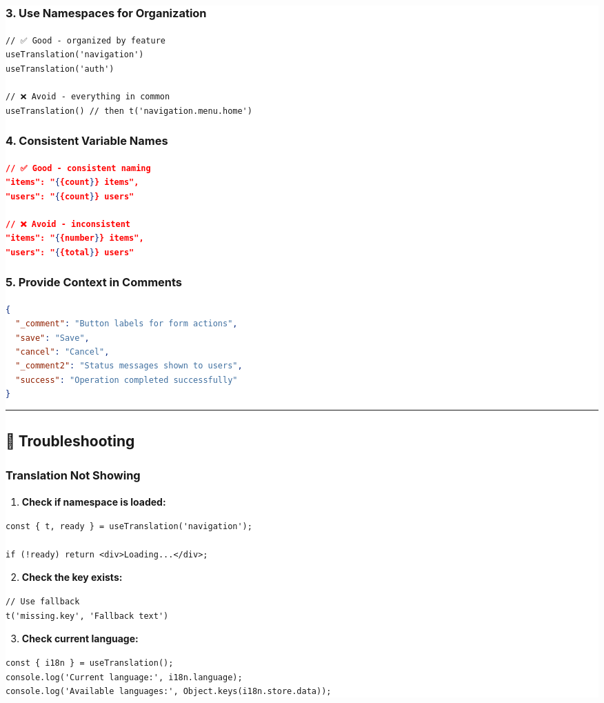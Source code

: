 ### 3. **Use Namespaces for Organization**
```tsx
// ✅ Good - organized by feature
useTranslation('navigation')
useTranslation('auth')

// ❌ Avoid - everything in common
useTranslation() // then t('navigation.menu.home')
```

### 4. **Consistent Variable Names**
```json
// ✅ Good - consistent naming
"items": "{{count}} items",
"users": "{{count}} users"

// ❌ Avoid - inconsistent
"items": "{{number}} items",
"users": "{{total}} users"
```

### 5. **Provide Context in Comments**
```json
{
  "_comment": "Button labels for form actions",
  "save": "Save",
  "cancel": "Cancel",
  "_comment2": "Status messages shown to users",
  "success": "Operation completed successfully"
}
```

---

## 🐛 Troubleshooting

### Translation Not Showing

1. **Check if namespace is loaded:**
```tsx
const { t, ready } = useTranslation('navigation');

if (!ready) return <div>Loading...</div>;
```

2. **Check the key exists:**
```tsx
// Use fallback
t('missing.key', 'Fallback text')
```

3. **Check current language:**
```tsx
const { i18n } = useTranslation();
console.log('Current language:', i18n.language);
console.log('Available languages:', Object.keys(i18n.store.data));
```
